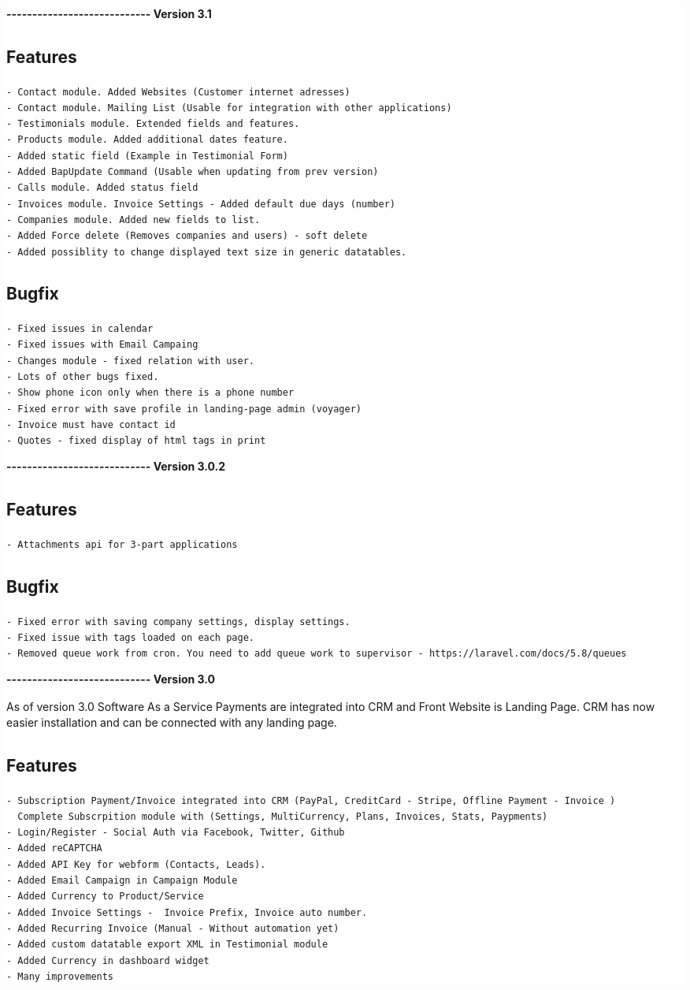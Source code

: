 **---------------------------- Version 3.1**

 ## Features
    - Contact module. Added Websites (Customer internet adresses) 
    - Contact module. Mailing List (Usable for integration with other applications)
    - Testimonials module. Extended fields and features.
    - Products module. Added additional dates feature.
    - Added static field (Example in Testimonial Form)
    - Added BapUpdate Command (Usable when updating from prev version)
    - Calls module. Added status field
    - Invoices module. Invoice Settings - Added default due days (number)
    - Companies module. Added new fields to list.
    - Added Force delete (Removes companies and users) - soft delete 
    - Added possiblity to change displayed text size in generic datatables.
    
 
 ## Bugfix
    - Fixed issues in calendar
    - Fixed issues with Email Campaing
    - Changes module - fixed relation with user.
    - Lots of other bugs fixed.
    - Show phone icon only when there is a phone number
    - Fixed error with save profile in landing-page admin (voyager)
    - Invoice must have contact id
    - Quotes - fixed display of html tags in print
    
**---------------------------- Version 3.0.2**


 ## Features
    - Attachments api for 3-part applications
 
 ## Bugfix
    - Fixed error with saving company settings, display settings.
    - Fixed issue with tags loaded on each page.
    - Removed queue work from cron. You need to add queue work to supervisor - https://laravel.com/docs/5.8/queues
    
**---------------------------- Version 3.0**

 As of version 3.0 Software As a Service Payments are integrated into CRM and Front Website is Landing Page. CRM has now easier installation and can be connected with any landing page.

 ## Features
    - Subscription Payment/Invoice integrated into CRM (PayPal, CreditCard - Stripe, Offline Payment - Invoice )
      Complete Subscrpition module with (Settings, MultiCurrency, Plans, Invoices, Stats, Paypments)
    - Login/Register - Social Auth via Facebook, Twitter, Github
    - Added reCAPTCHA
    - Added API Key for webform (Contacts, Leads).
    - Added Email Campaign in Campaign Module
    - Added Currency to Product/Service
    - Added Invoice Settings -  Invoice Prefix, Invoice auto number. 
    - Added Recurring Invoice (Manual - Without automation yet)
    - Added custom datatable export XML in Testimonial module
    - Added Currency in dashboard widget
    - Many improvements
 